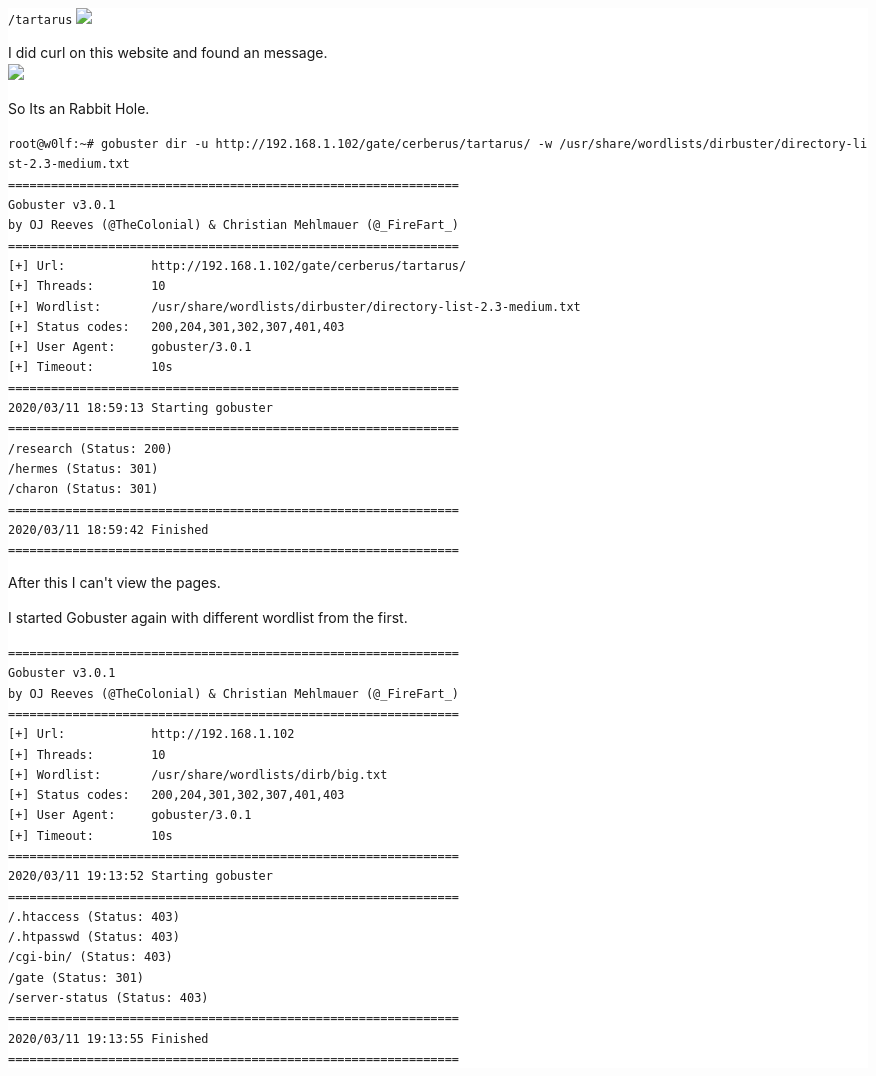``/tartarus``
![](https://raw.githubusercontent.com/0xw0lf/0xw0lf.github.io/master/img/symfonos3/4.png)

I did curl on this website and found an message.<br/>
![](https://raw.githubusercontent.com/0xw0lf/0xw0lf.github.io/master/img/symfonos3/5.png)

So Its an Rabbit Hole. 

```
root@w0lf:~# gobuster dir -u http://192.168.1.102/gate/cerberus/tartarus/ -w /usr/share/wordlists/dirbuster/directory-list-2.3-medium.txt 
===============================================================
Gobuster v3.0.1
by OJ Reeves (@TheColonial) & Christian Mehlmauer (@_FireFart_)
===============================================================
[+] Url:            http://192.168.1.102/gate/cerberus/tartarus/
[+] Threads:        10
[+] Wordlist:       /usr/share/wordlists/dirbuster/directory-list-2.3-medium.txt
[+] Status codes:   200,204,301,302,307,401,403
[+] User Agent:     gobuster/3.0.1
[+] Timeout:        10s
===============================================================
2020/03/11 18:59:13 Starting gobuster
===============================================================
/research (Status: 200)
/hermes (Status: 301)
/charon (Status: 301)
===============================================================
2020/03/11 18:59:42 Finished
===============================================================
```
After this I can't view the pages.

I started Gobuster again with different wordlist from the first.
```
===============================================================
Gobuster v3.0.1
by OJ Reeves (@TheColonial) & Christian Mehlmauer (@_FireFart_)
===============================================================
[+] Url:            http://192.168.1.102
[+] Threads:        10
[+] Wordlist:       /usr/share/wordlists/dirb/big.txt
[+] Status codes:   200,204,301,302,307,401,403
[+] User Agent:     gobuster/3.0.1
[+] Timeout:        10s
===============================================================
2020/03/11 19:13:52 Starting gobuster
===============================================================
/.htaccess (Status: 403)
/.htpasswd (Status: 403)
/cgi-bin/ (Status: 403)
/gate (Status: 301)
/server-status (Status: 403)
===============================================================
2020/03/11 19:13:55 Finished
===============================================================
```
